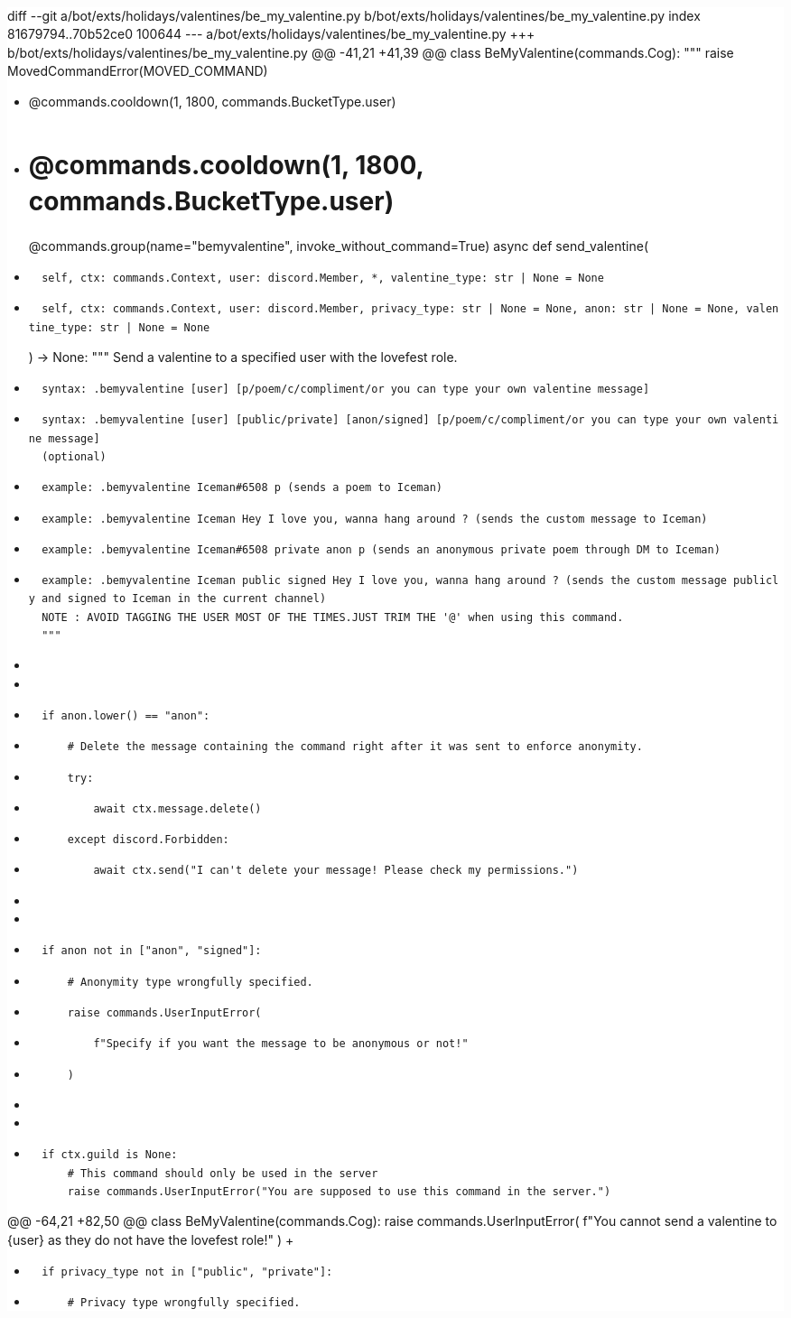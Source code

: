 diff --git a/bot/exts/holidays/valentines/be_my_valentine.py b/bot/exts/holidays/valentines/be_my_valentine.py
index 81679794..70b52ce0 100644
--- a/bot/exts/holidays/valentines/be_my_valentine.py
+++ b/bot/exts/holidays/valentines/be_my_valentine.py
@@ -41,21 +41,39 @@ class BeMyValentine(commands.Cog):
     	"""
     	raise MovedCommandError(MOVED_COMMAND)

-	@commands.cooldown(1, 1800, commands.BucketType.user)
+	# @commands.cooldown(1, 1800, commands.BucketType.user)
 	@commands.group(name="bemyvalentine", invoke_without_command=True)
 	async def send_valentine(
-    	self, ctx: commands.Context, user: discord.Member, *, valentine_type: str | None = None
+    	self, ctx: commands.Context, user: discord.Member, privacy_type: str | None = None, anon: str | None = None, valentine_type: str | None = None
 	) -> None:
     	"""
     	Send a valentine to a specified user with the lovefest role.

-    	syntax: .bemyvalentine [user] [p/poem/c/compliment/or you can type your own valentine message]
+    	syntax: .bemyvalentine [user] [public/private] [anon/signed] [p/poem/c/compliment/or you can type your own valentine message]
     	(optional)

-    	example: .bemyvalentine Iceman#6508 p (sends a poem to Iceman)
-    	example: .bemyvalentine Iceman Hey I love you, wanna hang around ? (sends the custom message to Iceman)
+    	example: .bemyvalentine Iceman#6508 private anon p (sends an anonymous private poem through DM to Iceman)
+    	example: .bemyvalentine Iceman public signed Hey I love you, wanna hang around ? (sends the custom message publicly and signed to Iceman in the current channel)
     	NOTE : AVOID TAGGING THE USER MOST OF THE TIMES.JUST TRIM THE '@' when using this command.
     	"""
+
+
+    	if anon.lower() == "anon":
+        	# Delete the message containing the command right after it was sent to enforce anonymity.
+        	try:
+            	await ctx.message.delete()
+        	except discord.Forbidden:
+            	await ctx.send("I can't delete your message! Please check my permissions.")
+       	 
+
+    	if anon not in ["anon", "signed"]:
+        	# Anonymity type wrongfully specified.
+        	raise commands.UserInputError(
+            	f"Specify if you want the message to be anonymous or not!"
+        	)
+
+
+
     	if ctx.guild is None:
         	# This command should only be used in the server
         	raise commands.UserInputError("You are supposed to use this command in the server.")
@@ -64,21 +82,50 @@ class BeMyValentine(commands.Cog):
         	raise commands.UserInputError(
             	f"You cannot send a valentine to {user} as they do not have the lovefest role!"
         	)
+   	 
+    	if privacy_type not in ["public", "private"]:
+        	# Privacy type wrongfully specified.